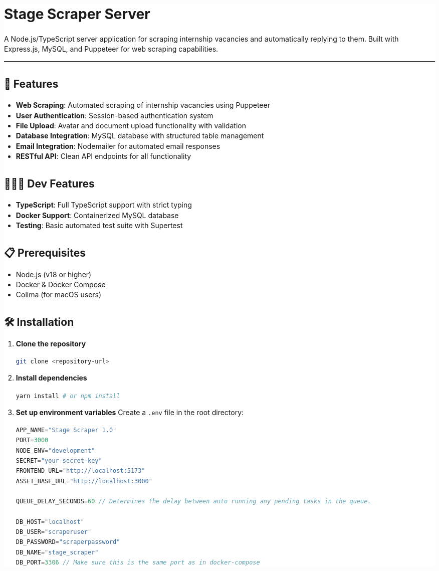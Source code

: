 # Stage Scraper Server

A Node.js/TypeScript server application for scraping internship vacancies and automatically replying to them. Built with Express.js, MySQL, and Puppeteer for web scraping capabilities.

---

## 🚀 Features

- **Web Scraping**: Automated scraping of internship vacancies using Puppeteer
- **User Authentication**: Session-based authentication system
- **File Upload**: Avatar and document upload functionality with validation
- **Database Integration**: MySQL database with structured table management
- **Email Integration**: Nodemailer for automated email responses
- **RESTful API**: Clean API endpoints for all functionality

## 🧑🏾‍💻 Dev Features

- **TypeScript**: Full TypeScript support with strict typing
- **Docker Support**: Containerized MySQL database
- **Testing**: Basic automated test suite with Supertest

## 📋 Prerequisites

- Node.js (v18 or higher)
- Docker & Docker Compose
- Colima (for macOS users)

## 🛠️ Installation

1. **Clone the repository**
   ```bash
   git clone <repository-url>
   ```

2. **Install dependencies**
   ```bash
   yarn install # or npm install
   ```

3. **Set up environment variables**
   Create a `.env` file in the root directory:
   ```ts
   APP_NAME="Stage Scraper 1.0"
   PORT=3000
   NODE_ENV="development"
   SECRET="your-secret-key"
   FRONTEND_URL="http://localhost:5173"
   ASSET_BASE_URL="http://localhost:3000"

   QUEUE_DELAY_SECONDS=60 // Determines the delay between auto running any pending tasks in the queue.

   DB_HOST="localhost"
   DB_USER="scraperuser"
   DB_PASSWORD="scraperpassword"
   DB_NAME="stage_scraper"
   DB_PORT=3306 // Make sure this is the same port as in docker-compose

   ```
